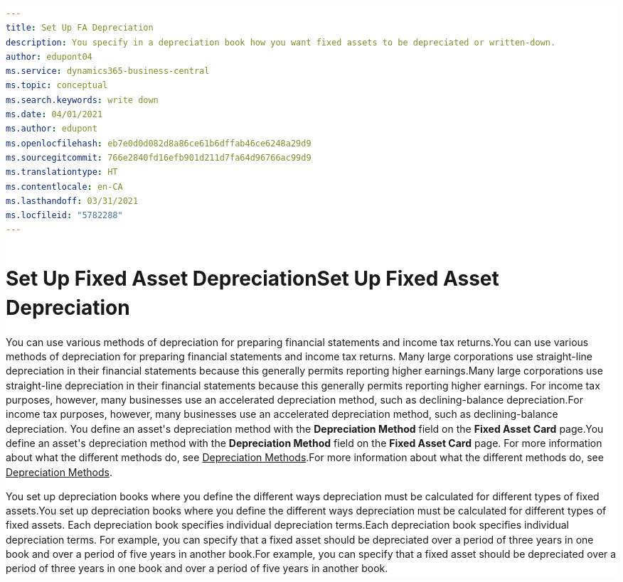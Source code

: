 ```yaml
---
title: Set Up FA Depreciation
description: You specify in a depreciation book how you want fixed assets to be depreciated or written-down.
author: edupont04
ms.service: dynamics365-business-central
ms.topic: conceptual
ms.search.keywords: write down
ms.date: 04/01/2021
ms.author: edupont
ms.openlocfilehash: eb7e0d0d082d8a86ce61b6dffab46ce6248a29d9
ms.sourcegitcommit: 766e2840fd16efb901d211d7fa64d96766ac99d9
ms.translationtype: HT
ms.contentlocale: en-CA
ms.lasthandoff: 03/31/2021
ms.locfileid: "5782288"
---
```

# <a name="set-up-fixed-asset-depreciation"></a><span data-ttu-id="1175c-103">Set Up Fixed Asset Depreciation</span><span class="sxs-lookup"><span data-stu-id="1175c-103">Set Up Fixed Asset Depreciation</span></span>

<span data-ttu-id="1175c-104">You can use various methods of depreciation for preparing financial statements and income tax returns.</span><span class="sxs-lookup"><span data-stu-id="1175c-104">You can use various methods of depreciation for preparing financial statements and income tax returns.</span></span> <span data-ttu-id="1175c-105">Many large corporations use straight-line depreciation in their financial statements because this generally permits reporting higher earnings.</span><span class="sxs-lookup"><span data-stu-id="1175c-105">Many large corporations use straight-line depreciation in their financial statements because this generally permits reporting higher earnings.</span></span> <span data-ttu-id="1175c-106">For income tax purposes, however, many businesses use an accelerated depreciation method, such as declining-balance depreciation.</span><span class="sxs-lookup"><span data-stu-id="1175c-106">For income tax purposes, however, many businesses use an accelerated depreciation method, such as declining-balance depreciation.</span></span> <span data-ttu-id="1175c-107">You define an asset's depreciation method with the **Depreciation Method** field on the **Fixed Asset Card** page.</span><span class="sxs-lookup"><span data-stu-id="1175c-107">You define an asset's depreciation method with the **Depreciation Method** field on the **Fixed Asset Card** page.</span></span> <span data-ttu-id="1175c-108">For more information about what the different methods do, see [Depreciation Methods](fa-depreciation-methods.md).</span><span class="sxs-lookup"><span data-stu-id="1175c-108">For more information about what the different methods do, see [Depreciation Methods](fa-depreciation-methods.md).</span></span>

<span data-ttu-id="1175c-109">You set up depreciation books where you define the different ways depreciation must be calculated for different types of fixed assets.</span><span class="sxs-lookup"><span data-stu-id="1175c-109">You set up depreciation books where you define the different ways depreciation must be calculated for different types of fixed assets.</span></span> <span data-ttu-id="1175c-110">Each depreciation book specifies individual depreciation terms.</span><span class="sxs-lookup"><span data-stu-id="1175c-110">Each depreciation book specifies individual depreciation terms.</span></span> <span data-ttu-id="1175c-111">For example, you can specify that a fixed asset should be depreciated over a period of three years in one book and over a period of five years in another book.</span><span class="sxs-lookup"><span data-stu-id="1175c-111">For example, you can specify that a fixed asset should be depreciated over a period of three years in one book and over a period of five years in another book.</span></span>
